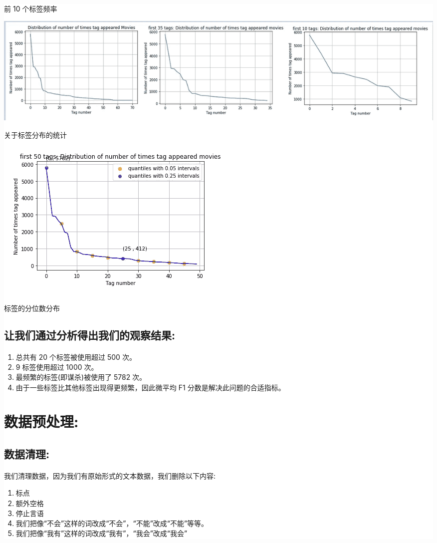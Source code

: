 前 10 个标签频率

![](img/c8846db00b37a50a1d186d223b801d05.png)

关于标签分布的统计

![](img/e373959767a13b824a6e0bb0bb6f1c17.png)

标签的分位数分布

## 让我们通过分析得出我们的观察结果:

1.  总共有 20 个标签被使用超过 500 次。
2.  9 标签使用超过 1000 次。
3.  最频繁的标签(即谋杀)被使用了 5782 次。
4.  由于一些标签比其他标签出现得更频繁，因此微平均 F1 分数是解决此问题的合适指标。

# 数据预处理:

## 数据清理:

我们清理数据，因为我们有原始形式的文本数据，我们删除以下内容:

1.  标点
2.  额外空格
3.  停止言语
4.  我们把像“不会”这样的词改成“不会”，“不能”改成“不能”等等。
5.  我们把像“我有”这样的词改成“我有”，“我会”改成“我会”
